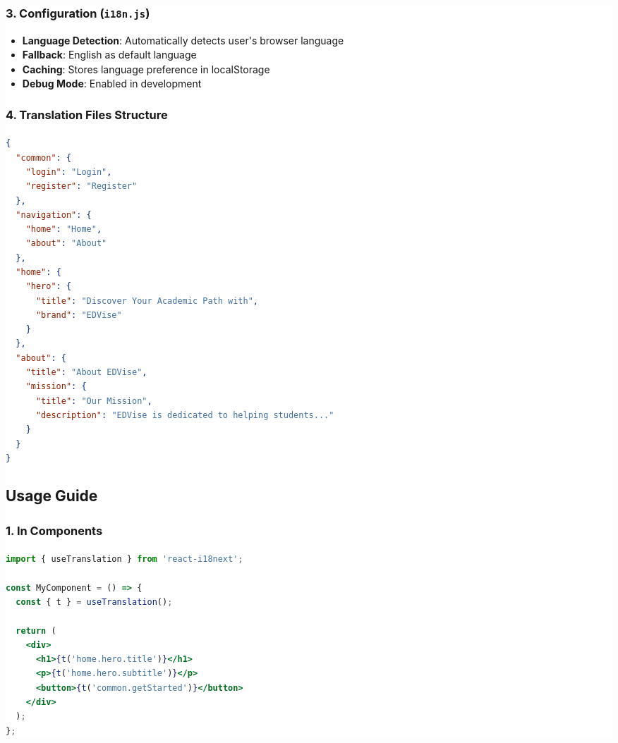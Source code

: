 ### 3. Configuration (`i18n.js`)
- **Language Detection**: Automatically detects user's browser language
- **Fallback**: English as default language
- **Caching**: Stores language preference in localStorage
- **Debug Mode**: Enabled in development

### 4. Translation Files Structure
```json
{
  "common": {
    "login": "Login",
    "register": "Register"
  },
  "navigation": {
    "home": "Home",
    "about": "About"
  },
  "home": {
    "hero": {
      "title": "Discover Your Academic Path with",
      "brand": "EDVise"
    }
  },
  "about": {
    "title": "About EDVise",
    "mission": {
      "title": "Our Mission",
      "description": "EDVise is dedicated to helping students..."
    }
  }
}
```

## Usage Guide

### 1. In Components
```jsx
import { useTranslation } from 'react-i18next';

const MyComponent = () => {
  const { t } = useTranslation();
  
  return (
    <div>
      <h1>{t('home.hero.title')}</h1>
      <p>{t('home.hero.subtitle')}</p>
      <button>{t('common.getStarted')}</button>
    </div>
  );
};
```
